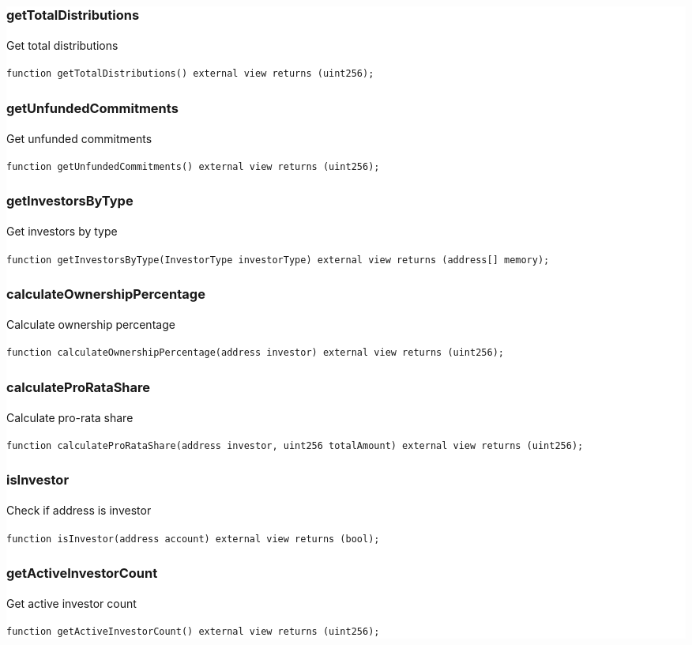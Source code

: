 ### getTotalDistributions

Get total distributions


```solidity
function getTotalDistributions() external view returns (uint256);
```

### getUnfundedCommitments

Get unfunded commitments


```solidity
function getUnfundedCommitments() external view returns (uint256);
```

### getInvestorsByType

Get investors by type


```solidity
function getInvestorsByType(InvestorType investorType) external view returns (address[] memory);
```

### calculateOwnershipPercentage

Calculate ownership percentage


```solidity
function calculateOwnershipPercentage(address investor) external view returns (uint256);
```

### calculateProRataShare

Calculate pro-rata share


```solidity
function calculateProRataShare(address investor, uint256 totalAmount) external view returns (uint256);
```

### isInvestor

Check if address is investor


```solidity
function isInvestor(address account) external view returns (bool);
```

### getActiveInvestorCount

Get active investor count


```solidity
function getActiveInvestorCount() external view returns (uint256);
```
